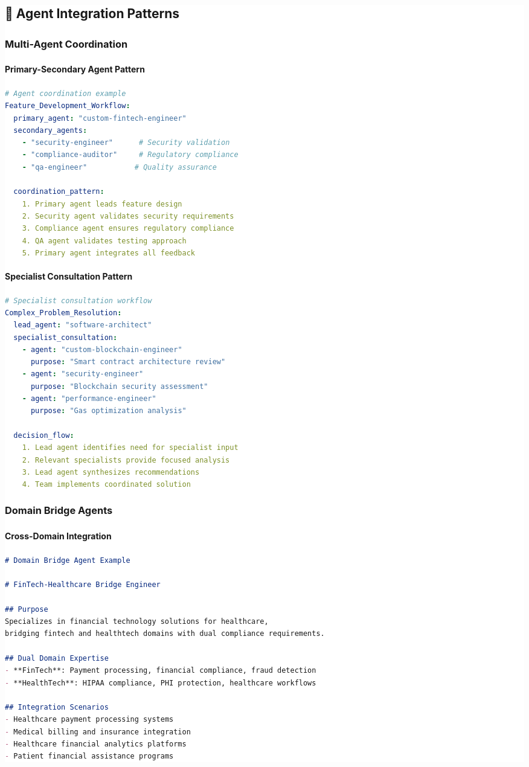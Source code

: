 
## 🔗 Agent Integration Patterns

### **Multi-Agent Coordination**

#### **Primary-Secondary Agent Pattern**
```yaml
# Agent coordination example
Feature_Development_Workflow:
  primary_agent: "custom-fintech-engineer"
  secondary_agents:
    - "security-engineer"      # Security validation
    - "compliance-auditor"     # Regulatory compliance
    - "qa-engineer"           # Quality assurance

  coordination_pattern:
    1. Primary agent leads feature design
    2. Security agent validates security requirements
    3. Compliance agent ensures regulatory compliance
    4. QA agent validates testing approach
    5. Primary agent integrates all feedback
```

#### **Specialist Consultation Pattern**
```yaml
# Specialist consultation workflow
Complex_Problem_Resolution:
  lead_agent: "software-architect"
  specialist_consultation:
    - agent: "custom-blockchain-engineer"
      purpose: "Smart contract architecture review"
    - agent: "security-engineer"
      purpose: "Blockchain security assessment"
    - agent: "performance-engineer"
      purpose: "Gas optimization analysis"

  decision_flow:
    1. Lead agent identifies need for specialist input
    2. Relevant specialists provide focused analysis
    3. Lead agent synthesizes recommendations
    4. Team implements coordinated solution
```

### **Domain Bridge Agents**

#### **Cross-Domain Integration**
```markdown
# Domain Bridge Agent Example

# FinTech-Healthcare Bridge Engineer

## Purpose
Specializes in financial technology solutions for healthcare,
bridging fintech and healthtech domains with dual compliance requirements.

## Dual Domain Expertise
- **FinTech**: Payment processing, financial compliance, fraud detection
- **HealthTech**: HIPAA compliance, PHI protection, healthcare workflows

## Integration Scenarios
- Healthcare payment processing systems
- Medical billing and insurance integration
- Healthcare financial analytics platforms
- Patient financial assistance programs
```